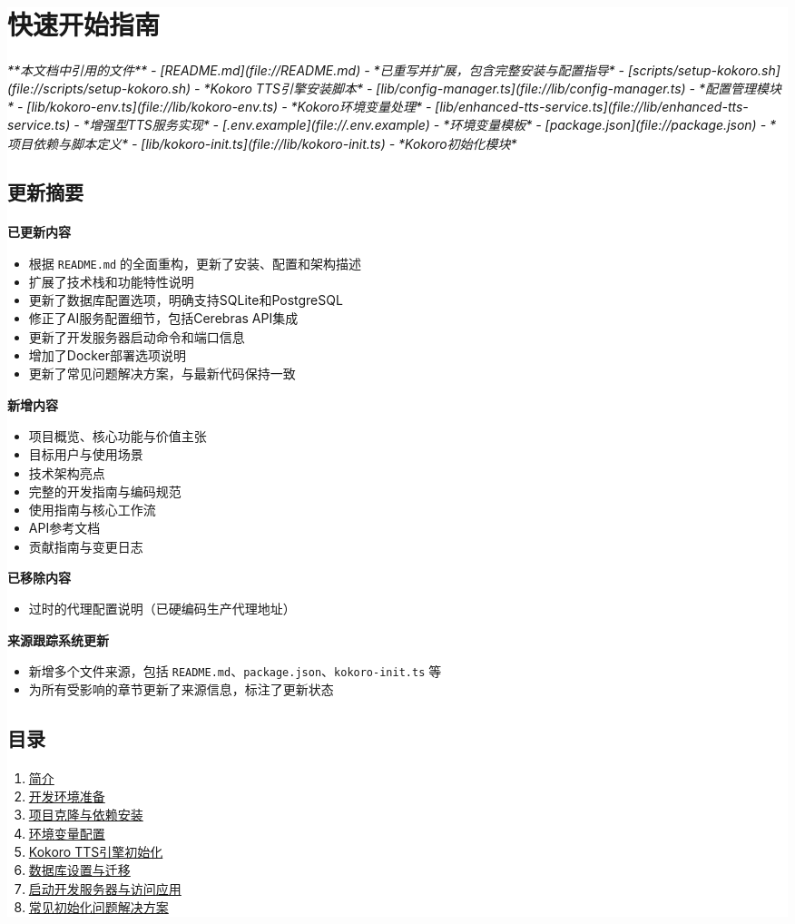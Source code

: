 # 快速开始指南

<cite>
**本文档中引用的文件**
- [README.md](file://README.md) - *已重写并扩展，包含完整安装与配置指导*
- [scripts/setup-kokoro.sh](file://scripts/setup-kokoro.sh) - *Kokoro TTS引擎安装脚本*
- [lib/config-manager.ts](file://lib/config-manager.ts) - *配置管理模块*
- [lib/kokoro-env.ts](file://lib/kokoro-env.ts) - *Kokoro环境变量处理*
- [lib/enhanced-tts-service.ts](file://lib/enhanced-tts-service.ts) - *增强型TTS服务实现*
- [.env.example](file://.env.example) - *环境变量模板*
- [package.json](file://package.json) - *项目依赖与脚本定义*
- [lib/kokoro-init.ts](file://lib/kokoro-init.ts) - *Kokoro初始化模块*
</cite>

## 更新摘要
**已更新内容**
- 根据 `README.md` 的全面重构，更新了安装、配置和架构描述
- 扩展了技术栈和功能特性说明
- 更新了数据库配置选项，明确支持SQLite和PostgreSQL
- 修正了AI服务配置细节，包括Cerebras API集成
- 更新了开发服务器启动命令和端口信息
- 增加了Docker部署选项说明
- 更新了常见问题解决方案，与最新代码保持一致

**新增内容**
- 项目概览、核心功能与价值主张
- 目标用户与使用场景
- 技术架构亮点
- 完整的开发指南与编码规范
- 使用指南与核心工作流
- API参考文档
- 贡献指南与变更日志

**已移除内容**
- 过时的代理配置说明（已硬编码生产代理地址）

**来源跟踪系统更新**
- 新增多个文件来源，包括 `README.md`、`package.json`、`kokoro-init.ts` 等
- 为所有受影响的章节更新了来源信息，标注了更新状态

## 目录
1. [简介](#简介)
2. [开发环境准备](#开发环境准备)
3. [项目克隆与依赖安装](#项目克隆与依赖安装)
4. [环境变量配置](#环境变量配置)
5. [Kokoro TTS引擎初始化](#kokoro-tts引擎初始化)
6. [数据库设置与迁移](#数据库设置与迁移)
7. [启动开发服务器与访问应用](#启动开发服务器与访问应用)
8. [常见初始化问题解决方案](#常见初始化问题解决方案)

